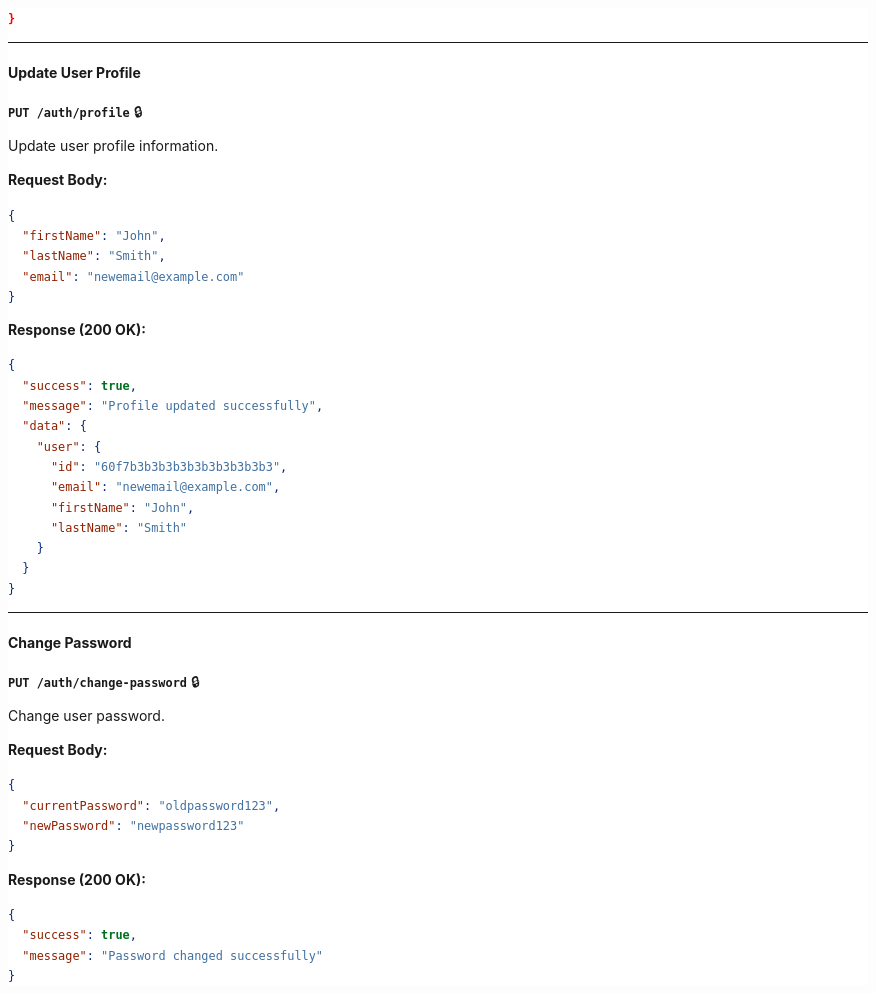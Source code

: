 ```json
}
```

---

#### Update User Profile
**`PUT /auth/profile`** 🔒

Update user profile information.

**Request Body:**
```json
{
  "firstName": "John",
  "lastName": "Smith",
  "email": "newemail@example.com"
}
```

**Response (200 OK):**
```json
{
  "success": true,
  "message": "Profile updated successfully",
  "data": {
    "user": {
      "id": "60f7b3b3b3b3b3b3b3b3b3b3",
      "email": "newemail@example.com",
      "firstName": "John",
      "lastName": "Smith"
    }
  }
}
```

---

#### Change Password
**`PUT /auth/change-password`** 🔒

Change user password.

**Request Body:**
```json
{
  "currentPassword": "oldpassword123",
  "newPassword": "newpassword123"
}
```

**Response (200 OK):**
```json
{
  "success": true,
  "message": "Password changed successfully"
}
```
